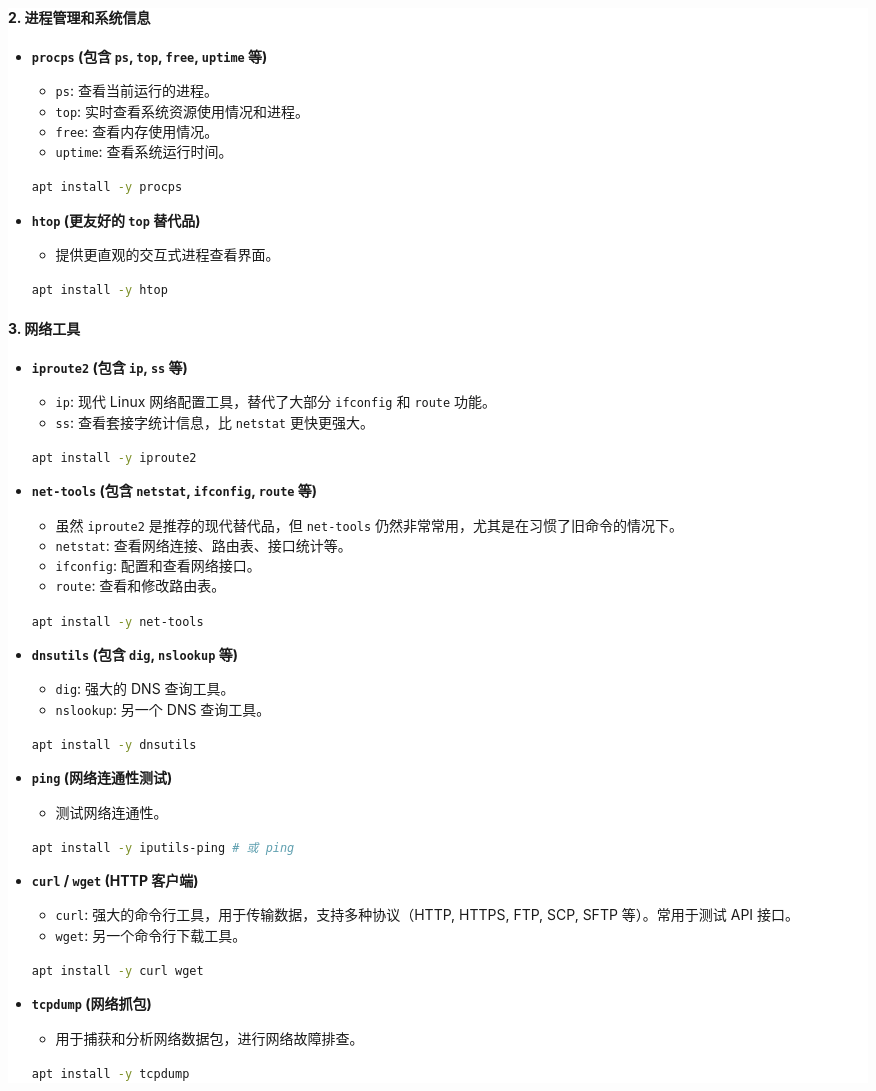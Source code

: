 #### 2. 进程管理和系统信息

* **`procps` (包含 `ps`, `top`, `free`, `uptime` 等)**
    * `ps`: 查看当前运行的进程。
    * `top`: 实时查看系统资源使用情况和进程。
    * `free`: 查看内存使用情况。
    * `uptime`: 查看系统运行时间。
  ```bash
  apt install -y procps
  ```

* **`htop` (更友好的 `top` 替代品)**
    * 提供更直观的交互式进程查看界面。
  ```bash
  apt install -y htop
  ```

#### 3. 网络工具

* **`iproute2` (包含 `ip`, `ss` 等)**
    * `ip`: 现代 Linux 网络配置工具，替代了大部分 `ifconfig` 和 `route` 功能。
    * `ss`: 查看套接字统计信息，比 `netstat` 更快更强大。
  ```bash
  apt install -y iproute2
  ```

* **`net-tools` (包含 `netstat`, `ifconfig`, `route` 等)**
    * 虽然 `iproute2` 是推荐的现代替代品，但 `net-tools` 仍然非常常用，尤其是在习惯了旧命令的情况下。
    * `netstat`: 查看网络连接、路由表、接口统计等。
    * `ifconfig`: 配置和查看网络接口。
    * `route`: 查看和修改路由表。
  ```bash
  apt install -y net-tools
  ```

* **`dnsutils` (包含 `dig`, `nslookup` 等)**
    * `dig`: 强大的 DNS 查询工具。
    * `nslookup`: 另一个 DNS 查询工具。
  ```bash
  apt install -y dnsutils
  ```

* **`ping` (网络连通性测试)**
    * 测试网络连通性。
  ```bash
  apt install -y iputils-ping # 或 ping
  ```

* **`curl` / `wget` (HTTP 客户端)**
    * `curl`: 强大的命令行工具，用于传输数据，支持多种协议（HTTP, HTTPS, FTP, SCP, SFTP 等）。常用于测试 API 接口。
    * `wget`: 另一个命令行下载工具。
  ```bash
  apt install -y curl wget
  ```

* **`tcpdump` (网络抓包)**
    * 用于捕获和分析网络数据包，进行网络故障排查。
  ```bash
  apt install -y tcpdump
  ```

